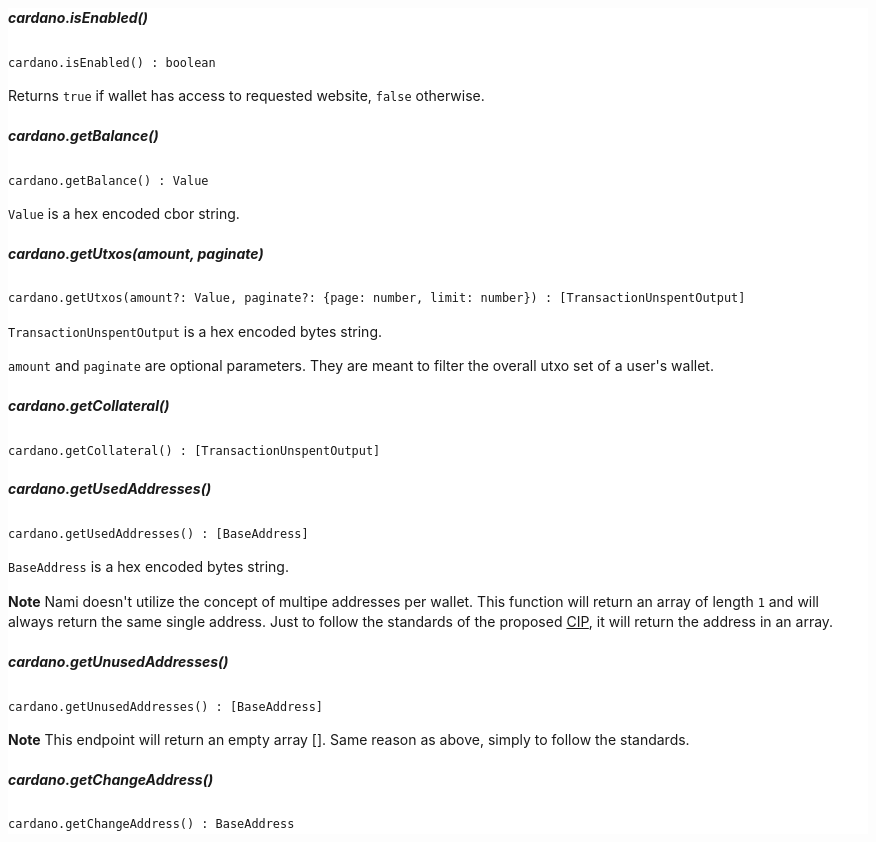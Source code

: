 ##### cardano.isEnabled()

```
cardano.isEnabled() : boolean
```

Returns `true` if wallet has access to requested website, `false` otherwise.

##### cardano.getBalance()

```
cardano.getBalance() : Value
```

`Value` is a hex encoded cbor string.

##### cardano.getUtxos(amount, paginate)

```
cardano.getUtxos(amount?: Value, paginate?: {page: number, limit: number}) : [TransactionUnspentOutput]
```

`TransactionUnspentOutput` is a hex encoded bytes string.

`amount` and `paginate` are optional parameters. They are meant to filter the overall utxo set of a user's wallet.

##### cardano.getCollateral()

```
cardano.getCollateral() : [TransactionUnspentOutput]
```

##### cardano.getUsedAddresses()

```
cardano.getUsedAddresses() : [BaseAddress]
```

`BaseAddress` is a hex encoded bytes string.

**Note** Nami doesn't utilize the concept of multipe addresses per wallet. This function will return an array of length `1` and will always return the same single address. Just to follow the standards of the proposed [CIP](https://github.com/cardano-foundation/CIPs/pull/88), it will return the address in an array.

##### cardano.getUnusedAddresses()

```
cardano.getUnusedAddresses() : [BaseAddress]
```

**Note** This endpoint will return an empty array []. Same reason as above, simply to follow the standards.

##### cardano.getChangeAddress()

```
cardano.getChangeAddress() : BaseAddress
```
